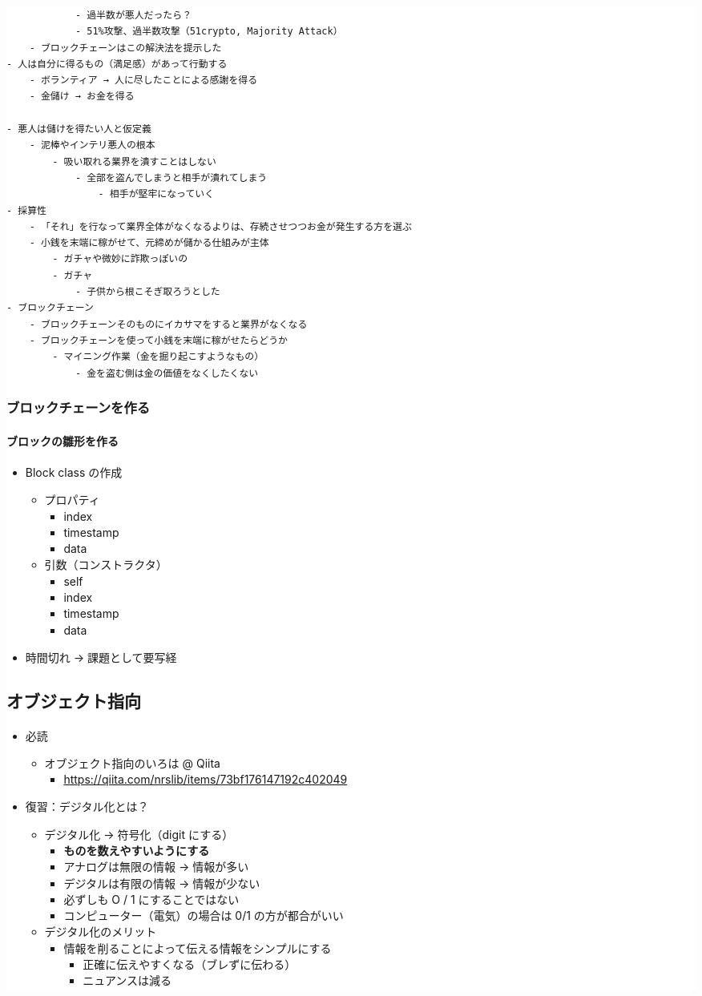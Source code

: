                 - 過半数が悪人だったら？
                - 51%攻撃、過半数攻撃（51crypto, Majority Attack）
        - ブロックチェーンはこの解決法を提示した
    - 人は自分に得るもの（満足感）があって行動する
        - ボランティア → 人に尽したことによる感謝を得る
        - 金儲け → お金を得る

    - 悪人は儲けを得たい人と仮定義
        - 泥棒やインテリ悪人の根本
            - 吸い取れる業界を潰すことはしない
                - 全部を盗んでしまうと相手が潰れてしまう
                    - 相手が堅牢になっていく
    - 採算性
        - 「それ」を行なって業界全体がなくなるよりは、存続させつつお金が発生する方を選ぶ
        - 小銭を末端に稼がせて、元締めが儲かる仕組みが主体
            - ガチャや微妙に詐欺っぽいの
            - ガチャ
                - 子供から根こそぎ取ろうとした
    - ブロックチェーン
        - ブロックチェーンそのものにイカサマをすると業界がなくなる
        - ブロックチェーンを使って小銭を末端に稼がせたらどうか
            - マイニング作業（金を掘り起こすようなもの）
                - 金を盗む側は金の価値をなくしたくない

### ブロックチェーンを作る

#### ブロックの雛形を作る

- Block class の作成
    - プロパティ
        - index
        - timestamp
        - data
    - 引数（コンストラクタ）
        - self
        - index
        - timestamp
        - data

- 時間切れ → 課題として要写経

## オブジェクト指向

- 必読
    - オブジェクト指向のいろは @ Qiita
        - https://qiita.com/nrslib/items/73bf176147192c402049

- 復習：デジタル化とは？
    - デジタル化 → 符号化（digit にする）
        - **ものを数えやすいようにする**
        - アナログは無限の情報 → 情報が多い
        - デジタルは有限の情報 → 情報が少ない
        - 必ずしも O / 1 にすることではない
        - コンピューター（電気）の場合は 0/1 の方が都合がいい
    - デジタル化のメリット
        - 情報を削ることによって伝える情報をシンプルにする
            - 正確に伝えやすくなる（ブレずに伝わる）
            - ニュアンスは減る
